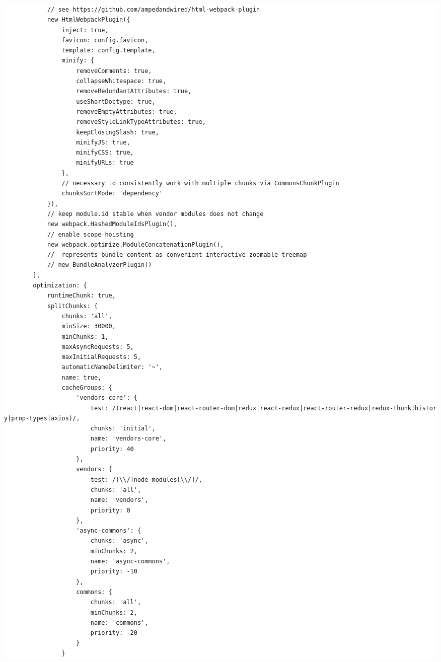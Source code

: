 		        // see https://github.com/ampedandwired/html-webpack-plugin
		        new HtmlWebpackPlugin({
		            inject: true,
		            favicon: config.favicon,
		            template: config.template,
		            minify: {
		                removeComments: true,
		                collapseWhitespace: true,
		                removeRedundantAttributes: true,
		                useShortDoctype: true,
		                removeEmptyAttributes: true,
		                removeStyleLinkTypeAttributes: true,
		                keepClosingSlash: true,
		                minifyJS: true,
		                minifyCSS: true,
		                minifyURLs: true
		            },
		            // necessary to consistently work with multiple chunks via CommonsChunkPlugin
		            chunksSortMode: 'dependency'
		        }),
		        // keep module.id stable when vendor modules does not change
		        new webpack.HashedModuleIdsPlugin(),
		        // enable scope hoisting
		        new webpack.optimize.ModuleConcatenationPlugin(),
		        //  represents bundle content as convenient interactive zoomable treemap
		        // new BundleAnalyzerPlugin()
		    ],
		    optimization: {
		        runtimeChunk: true,
		        splitChunks: {
		            chunks: 'all',
		            minSize: 30000,
		            minChunks: 1,
		            maxAsyncRequests: 5,
		            maxInitialRequests: 5,
		            automaticNameDelimiter: '~',
		            name: true,
		            cacheGroups: {
		                'vendors-core': {
		                    test: /(react|react-dom|react-router-dom|redux|react-redux|react-router-redux|redux-thunk|history|prop-types|axios)/,
		                    chunks: 'initial',
		                    name: 'vendors-core',
		                    priority: 40
		                },
		                vendors: {
		                    test: /[\\/]node_modules[\\/]/,
		                    chunks: 'all',
		                    name: 'vendors',
		                    priority: 0
		                },
		                'async-commons': {
		                    chunks: 'async',
		                    minChunks: 2,
		                    name: 'async-commons',
		                    priority: -10
		                },
		                commons: {
		                    chunks: 'all',
		                    minChunks: 2,
		                    name: 'commons',
		                    priority: -20
		                }
		            }